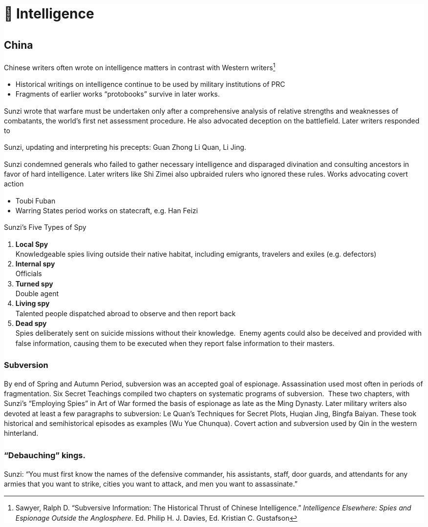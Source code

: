 
# 🔎 Intelligence
## China

Chinese writers often wrote on intelligence matters in contrast with Western writers[^1]

- Historical writings on intelligence continue to be used by military institutions of PRC
- Fragments of earlier works “protobooks” survive in later works.

Sunzi wrote that warfare must be undertaken only after a comprehensive analysis of relative strengths and weaknesses of combatants, the world’s first net assessment procedure. He also advocated deception on the battlefield. Later writers responded to 

Sunzi, updating and interpreting his precepts: Guan Zhong Li Quan, Li Jing.

Sunzi condemned generals who failed to gather necessary intelligence and disparaged divination and consulting ancestors in favor of hard intelligence. Later writers like Shi Zimei also upbraided rulers who ignored these rules.
Works advocating covert action
- Toubi Fuban
- Warring States period works on statecraft, e.g. Han Feizi

Sunzi’s Five Types of Spy
1. **Local Spy**  
	Knowledgeable spies living outside their native habitat, including emigrants, travelers and exiles (e.g. defectors)
2. **Internal spy**  
	Officials
3. **Turned spy**  
	Double agent
4. **Living spy**  
	Talented people dispatched abroad to observe and then report back
5. **Dead spy**  
	Spies deliberately sent on suicide missions without their knowledge.  Enemy agents could also be deceived and provided with false information, causing them to be executed when they report false information to their masters.

### Subversion

By end of Spring and Autumn Period, subversion was an accepted goal of espionage. Assassination used most often in periods of fragmentation. 
Six Secret Teachings compiled two chapters on systematic programs of subversion.  These two chapters, with Sunzi’s “Employing Spies” in Art of War formed the basis of espionage as late as the Ming Dynasty.
Later military writers also devoted at least a few paragraphs to subversion: Le Quan’s Techniques for Secret Plots, Huqian Jing, Bingfa Baiyan. These took historical and semihistorical episodes as examples (Wu Yue Chunqua).
Covert action and subversion used by Qin in the western hinterland. 

### “Debauching” kings.

Sunzi: “You must first know the names of the defensive commander, his assistants, staff, door guards, and attendants for any armies that you want to strike, cities you want to attack, and men you want to assassinate.”


[^1]:	Sawyer, Ralph D. “Subversive Information: The Historical Thrust of Chinese Intelligence.” _Intelligence Elsewhere: Spies and Espionage Outside the Anglosphere_. Ed. Philip H. J. Davies, Ed. Kristian C. Gustafson
[^3]:	Homström, Lauri. “Finnish Security and Intelligence Service.” _Intelligence Elsewhere: Spies and Espionage Outside the Anglosphere_.Ed. Philip H. J. Davies, Ed. Kristian C. Gustafson
[^4]:	O’Brien, Kevin A. _The South African Intelligence Services: From apartheid to democracy, 1948-2005_. Routledge: New York, NY 2011.
[^5]:	Blackburn, Douglas and Caddel, W. Waithman. [_Secret Service in South Africa_](http://books.google.com/books?id=GUMUAAAAIAAJ&hl=pt-BR&pg=PP3#v=onepage&q&f=false%20). Honolulu: University Press of the Pacific, 2001. Swanepoel, P.C. [Really Inside BOSS: A Tale of South Africa’s Late Intelligence Service (And Something about the CIA)](http://books.google.co.za/books?id=hGY3b3nJO10C&lpg=PA1&hl=pt-BR&pg=PA3#v=onepage&q&f=false). Pretoria, 2008.
[^6]:	Ref. Kent Fedorowich, [“German espionage and British counter-intelligence in ZA and Mozambique, 1939-1944”](https://drive.google.com/file/d/0B0sjBlvNh5MxZGxzcUg0OVFkZlU/edit?usp=sharing), The Historical Journal 48:1
[^7]:	Robin Hallett, “The ZA Intervention in Angola,” African Affairs 77:312 (July 1978)
[^8]:	Ngwabi Bhebe, Terence Ranger, _Soldiers in Zimbabwe's Liberation War_, 1995.
[^9]:	D-40 in turn was the reconstitution of the supposedly disbanded Z-squads used by BOSS for assassinations until its reorganization in 1979.
[^10]:	Agrell, Wilhelm. “Sweden: Intelligence the Middle Way.” _Intelligence Elsewhere: Spies and Espionage Outside the Anglosphere_. Ed. Philip H. J. Davies, Ed. Kristian C. Gustafson
[^11]:	Davies, Philip H. J. “The Original Surveillance State: Kautilya’s Arthashastra and Government by Espionage in Classical India. _Intelligence Elsewhere: Spies and Espionage Outside the Anglosphere_. Ed. Philip H. J. Davies, Ed. Kristian C. Gustafson
[^12]:	Al-Asmari, Abdulaziz A. “Origins of an Arab and Islamic Intelligence Culture.” _Intelligence Elsewhere: Spies and Espionage Outside the Anglosphere_. Ed. Philip H. J. Davies, Ed. Kristian C. Gustafson